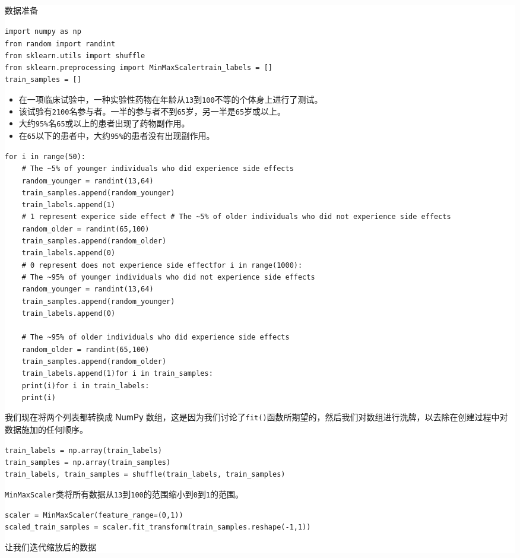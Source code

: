数据准备

```
import numpy as np
from random import randint
from sklearn.utils import shuffle
from sklearn.preprocessing import MinMaxScalertrain_labels = []
train_samples = []
```

*   在一项临床试验中，一种实验性药物在年龄从`13`到`100`不等的个体身上进行了测试。
*   该试验有`2100`名参与者。一半的参与者不到`65`岁，另一半是`65`岁或以上。
*   大约`95%`名`65`或以上的患者出现了药物副作用。
*   在`65`以下的患者中，大约`95%`的患者没有出现副作用。

```
for i in range(50):
    # The ~5% of younger individuals who did experience side effects
    random_younger = randint(13,64)
    train_samples.append(random_younger)
    train_labels.append(1)
    # 1 represent experice side effect # The ~5% of older individuals who did not experience side effects 
    random_older = randint(65,100)
    train_samples.append(random_older)
    train_labels.append(0)
    # 0 represent does not experience side effectfor i in range(1000):
    # The ~95% of younger individuals who did not experience side effects
    random_younger = randint(13,64)
    train_samples.append(random_younger)
    train_labels.append(0)

    # The ~95% of older individuals who did experience side effects
    random_older = randint(65,100)
    train_samples.append(random_older)
    train_labels.append(1)for i in train_samples:
    print(i)for i in train_labels:
    print(i)
```

我们现在将两个列表都转换成 NumPy 数组，这是因为我们讨论了`fit()`函数所期望的，然后我们对数组进行洗牌，以去除在创建过程中对数据施加的任何顺序。

```
train_labels = np.array(train_labels)
train_samples = np.array(train_samples)
train_labels, train_samples = shuffle(train_labels, train_samples)
```

`MinMaxScaler`类将所有数据从`13`到`100`的范围缩小到`0`到`1`的范围。

```
scaler = MinMaxScaler(feature_range=(0,1))
scaled_train_samples = scaler.fit_transform(train_samples.reshape(-1,1))
```

让我们迭代缩放后的数据
